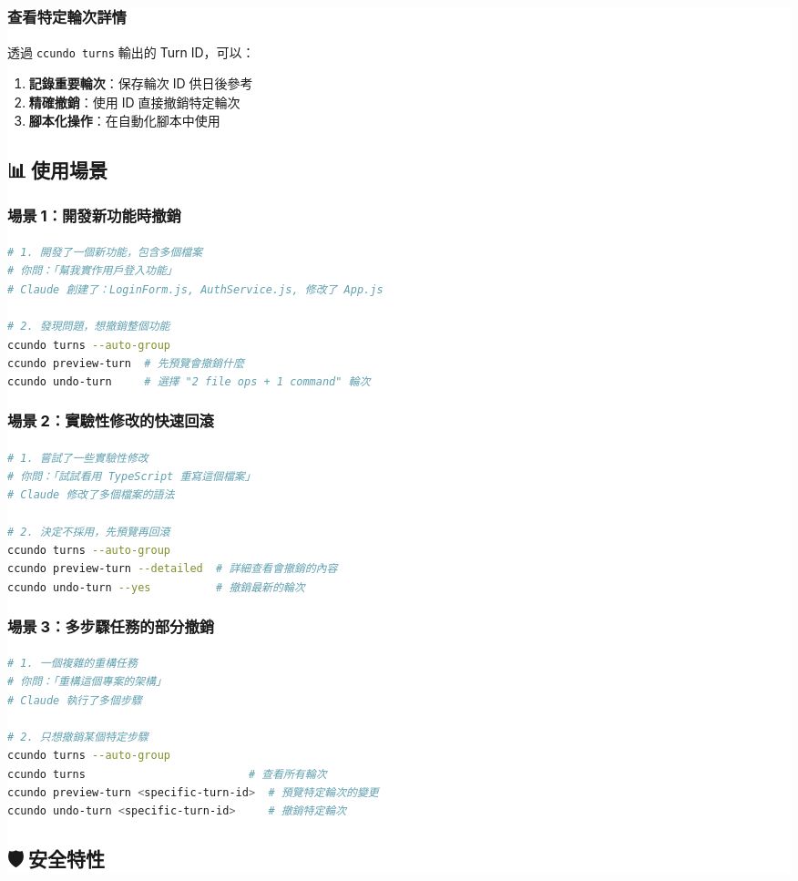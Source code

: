 ### 查看特定輪次詳情

透過 `ccundo turns` 輸出的 Turn ID，可以：

1. **記錄重要輪次**：保存輪次 ID 供日後參考
2. **精確撤銷**：使用 ID 直接撤銷特定輪次
3. **腳本化操作**：在自動化腳本中使用

## 📊 使用場景

### 場景 1：開發新功能時撤銷

```bash
# 1. 開發了一個新功能，包含多個檔案
# 你問：「幫我實作用戶登入功能」
# Claude 創建了：LoginForm.js, AuthService.js, 修改了 App.js

# 2. 發現問題，想撤銷整個功能
ccundo turns --auto-group
ccundo preview-turn  # 先預覽會撤銷什麼
ccundo undo-turn     # 選擇 "2 file ops + 1 command" 輪次
```

### 場景 2：實驗性修改的快速回滾

```bash
# 1. 嘗試了一些實驗性修改
# 你問：「試試看用 TypeScript 重寫這個檔案」
# Claude 修改了多個檔案的語法

# 2. 決定不採用，先預覽再回滾
ccundo turns --auto-group
ccundo preview-turn --detailed  # 詳細查看會撤銷的內容
ccundo undo-turn --yes          # 撤銷最新的輪次
```

### 場景 3：多步驟任務的部分撤銷

```bash
# 1. 一個複雜的重構任務
# 你問：「重構這個專案的架構」
# Claude 執行了多個步驟

# 2. 只想撤銷某個特定步驟
ccundo turns --auto-group
ccundo turns                         # 查看所有輪次
ccundo preview-turn <specific-turn-id>  # 預覽特定輪次的變更
ccundo undo-turn <specific-turn-id>     # 撤銷特定輪次
```

## 🛡️ 安全特性

